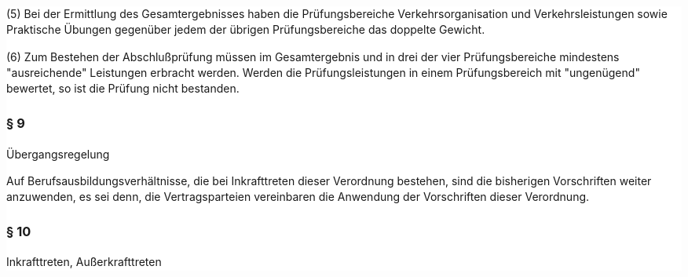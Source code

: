 </div>

<div class="jurAbsatz">

(5) Bei der Ermittlung des Gesamtergebnisses haben die Prüfungsbereiche
Verkehrsorganisation und Verkehrsleistungen sowie Praktische Übungen
gegenüber jedem der übrigen Prüfungsbereiche das doppelte Gewicht.

</div>

<div class="jurAbsatz">

(6) Zum Bestehen der Abschlußprüfung müssen im Gesamtergebnis und in
drei der vier Prüfungsbereiche mindestens "ausreichende" Leistungen
erbracht werden. Werden die Prüfungsleistungen in einem Prüfungsbereich
mit "ungenügend" bewertet, so ist die Prüfung nicht bestanden.

</div>

</div>

</div>

</div>

<span id="BJNR158600999BJNE001000311.html"></span>

### § 9  
Übergangsregelung

<div>

<div class="jnhtml">

<div>

<div class="jurAbsatz">

Auf Berufsausbildungsverhältnisse, die bei Inkrafttreten dieser
Verordnung bestehen, sind die bisherigen Vorschriften weiter anzuwenden,
es sei denn, die Vertragsparteien vereinbaren die Anwendung der
Vorschriften dieser Verordnung.

</div>

</div>

</div>

</div>

<span id="BJNR158600999BJNE001100311.html"></span>

### § 10  
Inkrafttreten, Außerkrafttreten

<div>

<div class="jnhtml">

<div>
